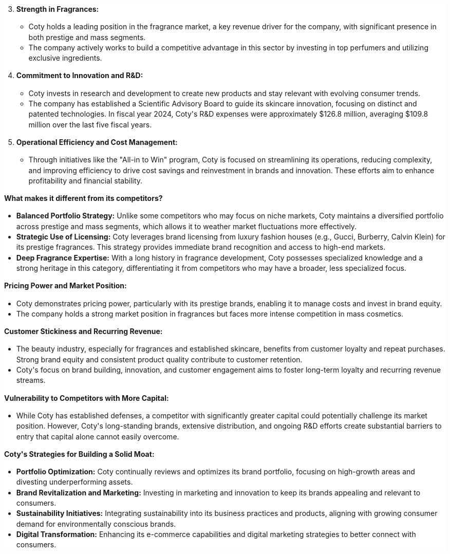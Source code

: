 3.  **Strength in Fragrances:**
    *   Coty holds a leading position in the fragrance market, a key revenue driver for the company, with significant presence in both prestige and mass segments.
    *   The company actively works to build a competitive advantage in this sector by investing in top perfumers and utilizing exclusive ingredients.

4.  **Commitment to Innovation and R&D:**
    *   Coty invests in research and development to create new products and stay relevant with evolving consumer trends.
    *   The company has established a Scientific Advisory Board to guide its skincare innovation, focusing on distinct and patented technologies. In fiscal year 2024, Coty's R&D expenses were approximately $126.8 million, averaging $109.8 million over the last five fiscal years.

5.  **Operational Efficiency and Cost Management:**
    *   Through initiatives like the "All-in to Win" program, Coty is focused on streamlining its operations, reducing complexity, and improving efficiency to drive cost savings and reinvestment in brands and innovation. These efforts aim to enhance profitability and financial stability.

**What makes it different from its competitors?**

*   **Balanced Portfolio Strategy:** Unlike some competitors who may focus on niche markets, Coty maintains a diversified portfolio across prestige and mass segments, which allows it to weather market fluctuations more effectively.
*   **Strategic Use of Licensing:** Coty leverages brand licensing from luxury fashion houses (e.g., Gucci, Burberry, Calvin Klein) for its prestige fragrances. This strategy provides immediate brand recognition and access to high-end markets.
*   **Deep Fragrance Expertise:** With a long history in fragrance development, Coty possesses specialized knowledge and a strong heritage in this category, differentiating it from competitors who may have a broader, less specialized focus.

**Pricing Power and Market Position:**

*   Coty demonstrates pricing power, particularly with its prestige brands, enabling it to manage costs and invest in brand equity.
*   The company holds a strong market position in fragrances but faces more intense competition in mass cosmetics.

**Customer Stickiness and Recurring Revenue:**

*   The beauty industry, especially for fragrances and established skincare, benefits from customer loyalty and repeat purchases. Strong brand equity and consistent product quality contribute to customer retention.
*   Coty's focus on brand building, innovation, and customer engagement aims to foster long-term loyalty and recurring revenue streams.

**Vulnerability to Competitors with More Capital:**

*   While Coty has established defenses, a competitor with significantly greater capital could potentially challenge its market position. However, Coty's long-standing brands, extensive distribution, and ongoing R&D efforts create substantial barriers to entry that capital alone cannot easily overcome.

**Coty's Strategies for Building a Solid Moat:**

*   **Portfolio Optimization:** Coty continually reviews and optimizes its brand portfolio, focusing on high-growth areas and divesting underperforming assets.
*   **Brand Revitalization and Marketing:** Investing in marketing and innovation to keep its brands appealing and relevant to consumers.
*   **Sustainability Initiatives:** Integrating sustainability into its business practices and products, aligning with growing consumer demand for environmentally conscious brands.
*   **Digital Transformation:** Enhancing its e-commerce capabilities and digital marketing strategies to better connect with consumers.
